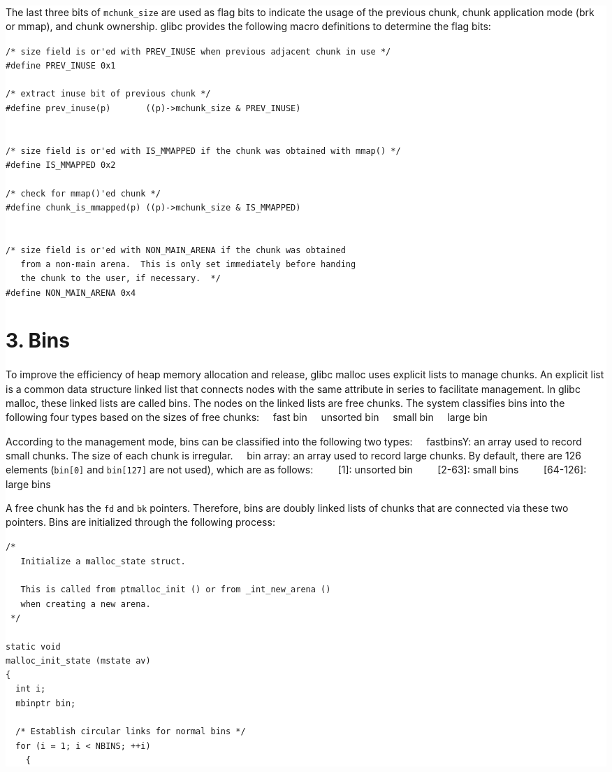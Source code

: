 The last three bits of `mchunk_size` are used as flag bits to indicate the usage of the previous chunk, chunk application mode (brk or mmap), and chunk ownership. glibc provides the following macro definitions to determine the flag bits:
```
/* size field is or'ed with PREV_INUSE when previous adjacent chunk in use */
#define PREV_INUSE 0x1

/* extract inuse bit of previous chunk */
#define prev_inuse(p)       ((p)->mchunk_size & PREV_INUSE)


/* size field is or'ed with IS_MMAPPED if the chunk was obtained with mmap() */
#define IS_MMAPPED 0x2

/* check for mmap()'ed chunk */
#define chunk_is_mmapped(p) ((p)->mchunk_size & IS_MMAPPED)


/* size field is or'ed with NON_MAIN_ARENA if the chunk was obtained
   from a non-main arena.  This is only set immediately before handing
   the chunk to the user, if necessary.  */
#define NON_MAIN_ARENA 0x4
```


# 3. Bins
To improve the efficiency of heap memory allocation and release, glibc malloc uses explicit lists to manage chunks. An explicit list is a common data structure linked list that connects nodes with the same attribute in series to facilitate management. In glibc malloc, these linked lists are called bins. The nodes on the linked lists are free chunks. The system classifies bins into the following four types based on the sizes of free chunks:
&nbsp;&nbsp;&nbsp;&nbsp;fast bin
&nbsp;&nbsp;&nbsp;&nbsp;unsorted bin
&nbsp;&nbsp;&nbsp;&nbsp;small bin
&nbsp;&nbsp;&nbsp;&nbsp;large bin

According to the management mode, bins can be classified into the following two types:
&nbsp;&nbsp;&nbsp;&nbsp;fastbinsY: an array used to record small chunks. The size of each chunk is irregular.
&nbsp;&nbsp;&nbsp;&nbsp;bin array: an array used to record large chunks. By default, there are 126 elements (`bin[0]` and `bin[127]` are not used), which are as follows:
&nbsp;&nbsp;&nbsp;&nbsp;&nbsp;&nbsp;&nbsp;&nbsp;[1]: unsorted bin
&nbsp;&nbsp;&nbsp;&nbsp;&nbsp;&nbsp;&nbsp;&nbsp;[2-63]: small bins
&nbsp;&nbsp;&nbsp;&nbsp;&nbsp;&nbsp;&nbsp;&nbsp;[64-126]: large bins

A free chunk has the `fd` and `bk` pointers. Therefore, bins are doubly linked lists of chunks that are connected via these two pointers. Bins are initialized through the following process:
```
/*
   Initialize a malloc_state struct.

   This is called from ptmalloc_init () or from _int_new_arena ()
   when creating a new arena.
 */

static void 
malloc_init_state (mstate av)
{
  int i;
  mbinptr bin; 

  /* Establish circular links for normal bins */
  for (i = 1; i < NBINS; ++i) 
    {    
```